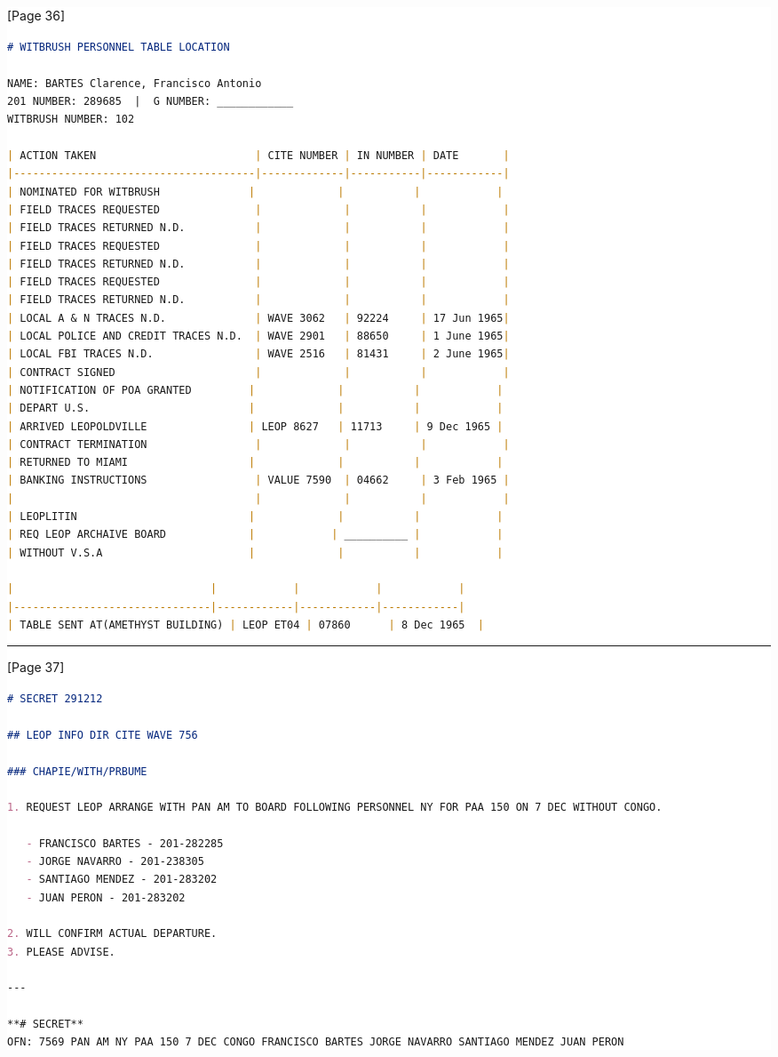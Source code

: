 
[Page 36]

```markdown
# WITBRUSH PERSONNEL TABLE LOCATION

NAME: BARTES Clarence, Francisco Antonio   
201 NUMBER: 289685  |  G NUMBER: ____________  
WITBRUSH NUMBER: 102  

| ACTION TAKEN                         | CITE NUMBER | IN NUMBER | DATE       |
|--------------------------------------|-------------|-----------|------------|
| NOMINATED FOR WITBRUSH              |             |           |            |
| FIELD TRACES REQUESTED               |             |           |            |
| FIELD TRACES RETURNED N.D.           |             |           |            |
| FIELD TRACES REQUESTED               |             |           |            |
| FIELD TRACES RETURNED N.D.           |             |           |            |
| FIELD TRACES REQUESTED               |             |           |            |
| FIELD TRACES RETURNED N.D.           |             |           |            |
| LOCAL A & N TRACES N.D.              | WAVE 3062   | 92224     | 17 Jun 1965|
| LOCAL POLICE AND CREDIT TRACES N.D.  | WAVE 2901   | 88650     | 1 June 1965|
| LOCAL FBI TRACES N.D.                | WAVE 2516   | 81431     | 2 June 1965|
| CONTRACT SIGNED                      |             |           |            |
| NOTIFICATION OF POA GRANTED         |             |           |            |
| DEPART U.S.                         |             |           |            |
| ARRIVED LEOPOLDVILLE                | LEOP 8627   | 11713     | 9 Dec 1965 |
| CONTRACT TERMINATION                 |             |           |            |
| RETURNED TO MIAMI                   |             |           |            |
| BANKING INSTRUCTIONS                 | VALUE 7590  | 04662     | 3 Feb 1965 |
|                                      |             |           |            |
| LEOPLITIN                           |             |           |            |
| REQ LEOP ARCHAIVE BOARD             |            | __________ |            |
| WITHOUT V.S.A                       |             |           |            |

|                               |            |            |            |
|-------------------------------|------------|------------|------------|
| TABLE SENT AT(AMETHYST BUILDING) | LEOP ET04 | 07860      | 8 Dec 1965  |
```


---

[Page 37]

```markdown
# SECRET 291212

## LEOP INFO DIR CITE WAVE 756

### CHAPIE/WITH/PRBUME

1. REQUEST LEOP ARRANGE WITH PAN AM TO BOARD FOLLOWING PERSONNEL NY FOR PAA 150 ON 7 DEC WITHOUT CONGO.

   - FRANCISCO BARTES - 201-282285
   - JORGE NAVARRO - 201-238305
   - SANTIAGO MENDEZ - 201-283202
   - JUAN PERON - 201-283202

2. WILL CONFIRM ACTUAL DEPARTURE.  
3. PLEASE ADVISE.

---

**# SECRET**  
OFN: 7569 PAN AM NY PAA 150 7 DEC CONGO FRANCISCO BARTES JORGE NAVARRO SANTIAGO MENDEZ JUAN PERON

```